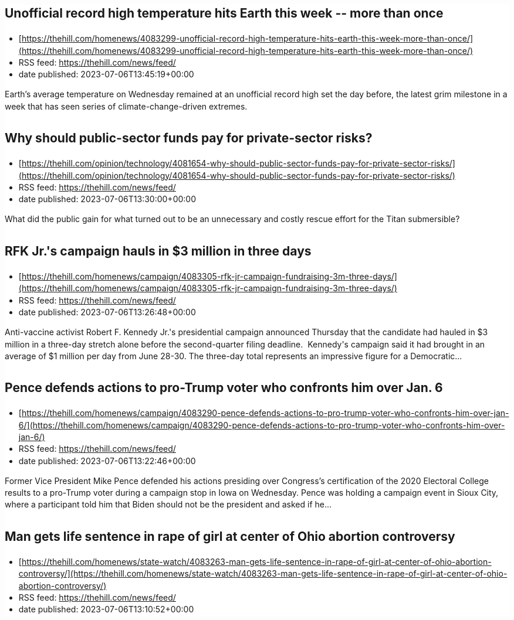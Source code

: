 ## Unofficial record high temperature hits Earth this week -- more than once
 - [https://thehill.com/homenews/4083299-unofficial-record-high-temperature-hits-earth-this-week-more-than-once/](https://thehill.com/homenews/4083299-unofficial-record-high-temperature-hits-earth-this-week-more-than-once/)
 - RSS feed: https://thehill.com/news/feed/
 - date published: 2023-07-06T13:45:19+00:00

Earth’s average temperature on Wednesday remained at an unofficial record high set the day before, the latest grim milestone in a week that has seen series of climate-change-driven extremes.

## Why should public-sector funds pay for private-sector risks?
 - [https://thehill.com/opinion/technology/4081654-why-should-public-sector-funds-pay-for-private-sector-risks/](https://thehill.com/opinion/technology/4081654-why-should-public-sector-funds-pay-for-private-sector-risks/)
 - RSS feed: https://thehill.com/news/feed/
 - date published: 2023-07-06T13:30:00+00:00

What did the public gain for what turned out to be an unnecessary and costly rescue effort for the Titan submersible?

## RFK Jr.'s campaign hauls in $3 million in three days
 - [https://thehill.com/homenews/campaign/4083305-rfk-jr-campaign-fundraising-3m-three-days/](https://thehill.com/homenews/campaign/4083305-rfk-jr-campaign-fundraising-3m-three-days/)
 - RSS feed: https://thehill.com/news/feed/
 - date published: 2023-07-06T13:26:48+00:00

Anti-vaccine activist Robert F. Kennedy Jr.'s presidential campaign announced Thursday that the candidate had hauled in $3 million in a three-day stretch alone before the second-quarter filing deadline.  Kennedy's campaign said it had brought in an average of $1 million per day from June 28-30. The three-day total represents an impressive figure for a Democratic...

## Pence defends actions to pro-Trump voter who confronts him over Jan. 6
 - [https://thehill.com/homenews/campaign/4083290-pence-defends-actions-to-pro-trump-voter-who-confronts-him-over-jan-6/](https://thehill.com/homenews/campaign/4083290-pence-defends-actions-to-pro-trump-voter-who-confronts-him-over-jan-6/)
 - RSS feed: https://thehill.com/news/feed/
 - date published: 2023-07-06T13:22:46+00:00

Former Vice President Mike Pence defended his actions presiding over Congress’s certification of the 2020 Electoral College results to a pro-Trump voter during a campaign stop in Iowa on Wednesday.  Pence was holding a campaign event in Sioux City, where a participant told him that Biden should not be the president and asked if he...

## Man gets life sentence in rape of girl at center of Ohio abortion controversy
 - [https://thehill.com/homenews/state-watch/4083263-man-gets-life-sentence-in-rape-of-girl-at-center-of-ohio-abortion-controversy/](https://thehill.com/homenews/state-watch/4083263-man-gets-life-sentence-in-rape-of-girl-at-center-of-ohio-abortion-controversy/)
 - RSS feed: https://thehill.com/news/feed/
 - date published: 2023-07-06T13:10:52+00:00

